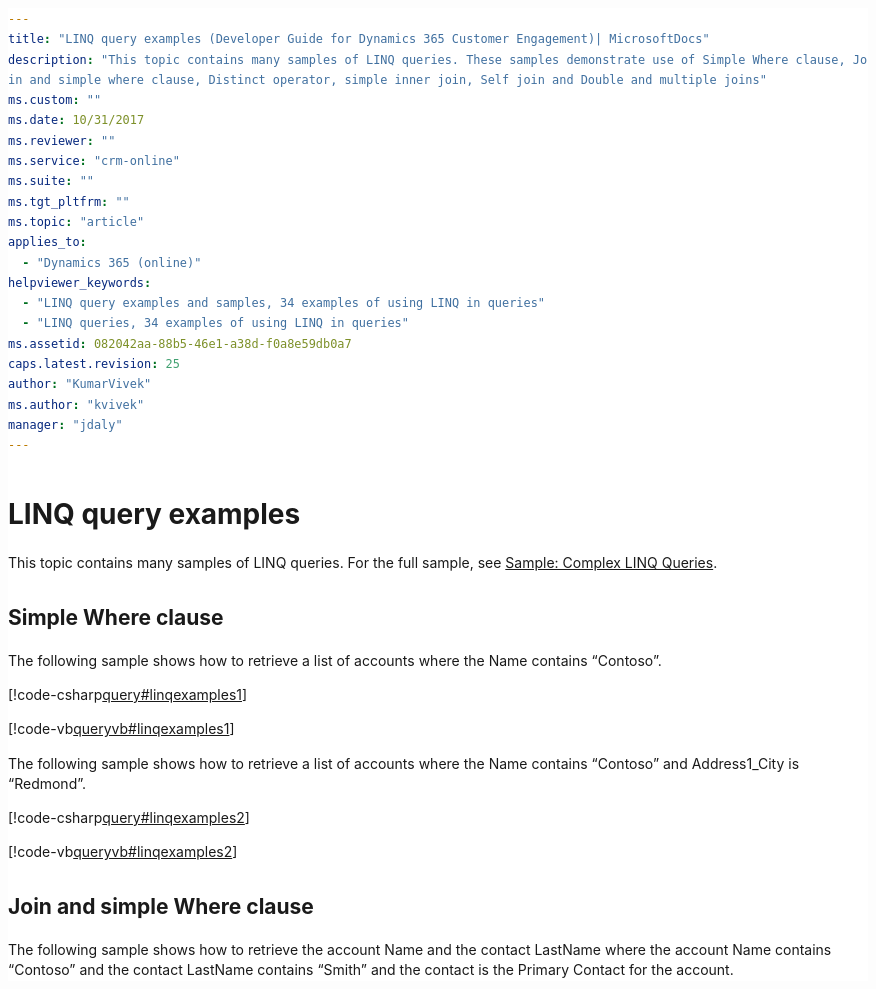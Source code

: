 ```yaml
---
title: "LINQ query examples (Developer Guide for Dynamics 365 Customer Engagement)| MicrosoftDocs"
description: "This topic contains many samples of LINQ queries. These samples demonstrate use of Simple Where clause, Join and simple where clause, Distinct operator, simple inner join, Self join and Double and multiple joins"
ms.custom: ""
ms.date: 10/31/2017
ms.reviewer: ""
ms.service: "crm-online"
ms.suite: ""
ms.tgt_pltfrm: ""
ms.topic: "article"
applies_to: 
  - "Dynamics 365 (online)"
helpviewer_keywords: 
  - "LINQ query examples and samples, 34 examples of using LINQ in queries"
  - "LINQ queries, 34 examples of using LINQ in queries"
ms.assetid: 082042aa-88b5-46e1-a38d-f0a8e59db0a7
caps.latest.revision: 25
author: "KumarVivek"
ms.author: "kvivek"
manager: "jdaly"
---
```

# LINQ query examples
This topic contains many samples of LINQ queries. For the full sample, see [Sample: Complex LINQ Queries](sample-complex-linq-queries.md).  
  
<a name="SimpleWhereClause"></a>   
## Simple Where clause  
 The following sample shows how to retrieve a list of accounts where the Name contains “Contoso”.  
  
 [!code-csharp[query#linqexamples1](../../snippets/csharp/CRMV8/query/cs/linqexamples1.cs#linqexamples1)]  
  
 [!code-vb[queryvb#linqexamples1](../../snippets/visualbasic/CRMV8/queryvb/vb/linqexamples1.vb#linqexamples1)]  
  
 The following sample shows how to retrieve a list of accounts where the Name contains “Contoso” and Address1_City is “Redmond”.  
  
 [!code-csharp[query#linqexamples2](../../snippets/csharp/CRMV8/query/cs/linqexamples2.cs#linqexamples2)]  
  
 [!code-vb[queryvb#linqexamples2](../../snippets/visualbasic/CRMV8/queryvb/vb/linqexamples2.vb#linqexamples2)]  
  
<a name="JoinandSimpleWhereClause"></a>   
## Join and simple Where clause  
 The following sample shows how to retrieve the account Name and the contact LastName where the account Name contains “Contoso” and the contact LastName contains “Smith” and the contact is the Primary Contact for the account.  
  